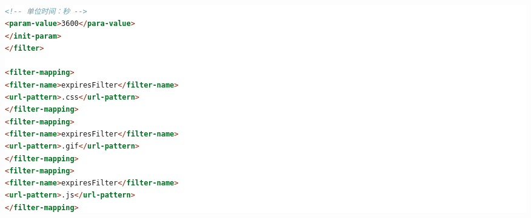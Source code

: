 ```html
<!-- 单位时间：秒 -->
<param-value>3600</para-value>
</init-param>
</filter>

<filter-mapping>
<filter-name>expiresFilter</filter-name>
<url-pattern>.css</url-pattern>
</filter-mapping>
<filter-mapping>
<filter-name>expiresFilter</filter-name>
<url-pattern>.gif</url-pattern>
</filter-mapping>
<filter-mapping>
<filter-name>expiresFilter</filter-name>
<url-pattern>.js</url-pattern>
</filter-mapping>
```